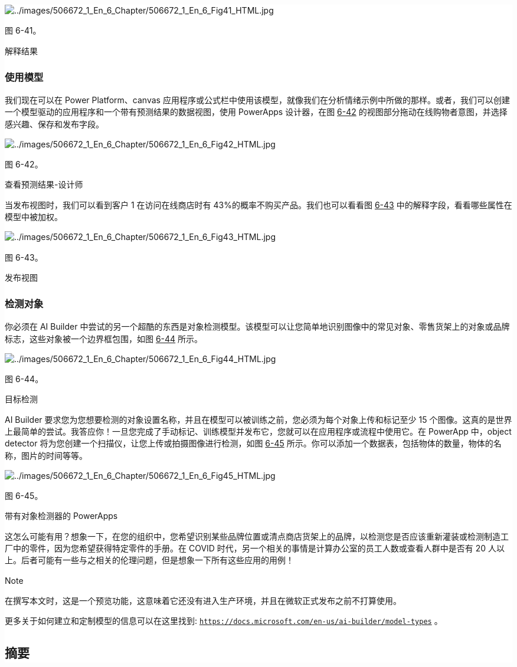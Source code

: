![../images/506672_1_En_6_Chapter/506672_1_En_6_Fig41_HTML.jpg](../images/506672_1_En_6_Chapter/506672_1_En_6_Fig41_HTML.jpg)

图 6-41。

解释结果

### 使用模型

我们现在可以在 Power Platform、canvas 应用程序或公式栏中使用该模型，就像我们在分析情绪示例中所做的那样。或者，我们可以创建一个模型驱动的应用程序和一个带有预测结果的数据视图，使用 PowerApps 设计器，在图 [6-42](#Fig42) 的视图部分拖动在线购物者意图，并选择感兴趣、保存和发布字段。

![../images/506672_1_En_6_Chapter/506672_1_En_6_Fig42_HTML.jpg](../images/506672_1_En_6_Chapter/506672_1_En_6_Fig42_HTML.jpg)

图 6-42。

查看预测结果-设计师

当发布视图时，我们可以看到客户 1 在访问在线商店时有 43%的概率不购买产品。我们也可以看看图 [6-43](#Fig43) 中的解释字段，看看哪些属性在模型中被加权。

![../images/506672_1_En_6_Chapter/506672_1_En_6_Fig43_HTML.jpg](../images/506672_1_En_6_Chapter/506672_1_En_6_Fig43_HTML.jpg)

图 6-43。

发布视图

### 检测对象

你必须在 AI Builder 中尝试的另一个超酷的东西是对象检测模型。该模型可以让您简单地识别图像中的常见对象、零售货架上的对象或品牌标志，这些对象被一个边界框包围，如图 [6-44](#Fig44) 所示。

![../images/506672_1_En_6_Chapter/506672_1_En_6_Fig44_HTML.jpg](../images/506672_1_En_6_Chapter/506672_1_En_6_Fig44_HTML.jpg)

图 6-44。

目标检测

AI Builder 要求您为您想要检测的对象设置名称，并且在模型可以被训练之前，您必须为每个对象上传和标记至少 15 个图像。这真的是世界上最简单的尝试。我答应你！一旦您完成了手动标记、训练模型并发布它，您就可以在应用程序或流程中使用它。在 PowerApp 中，object detector 将为您创建一个扫描仪，让您上传或拍摄图像进行检测，如图 [6-45](#Fig45) 所示。你可以添加一个数据表，包括物体的数量，物体的名称，图片的时间等等。

![../images/506672_1_En_6_Chapter/506672_1_En_6_Fig45_HTML.jpg](../images/506672_1_En_6_Chapter/506672_1_En_6_Fig45_HTML.jpg)

图 6-45。

带有对象检测器的 PowerApps

这怎么可能有用？想象一下，在您的组织中，您希望识别某些品牌位置或清点商店货架上的品牌，以检测您是否应该重新灌装或检测制造工厂中的零件，因为您希望获得特定零件的手册。在 COVID 时代，另一个相关的事情是计算办公室的员工人数或查看人群中是否有 20 人以上。后者可能有一些与之相关的伦理问题，但是想象一下所有这些应用的用例！

Note

在撰写本文时，这是一个预览功能，这意味着它还没有进入生产环境，并且在微软正式发布之前不打算使用。

更多关于如何建立和定制模型的信息可以在这里找到: [`https://docs.microsoft.com/en-us/ai-builder/model-types`](https://docs.microsoft.com/en-us/ai-builder/model-types) 。

## 摘要
